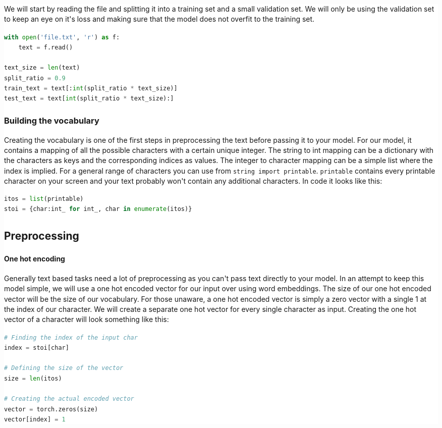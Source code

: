 We will start by reading the file and splitting it into a training set and a small validation set. We will only be using the validation set to keep an eye on it's loss and making sure that the model does not overfit to the training set. 

```python
with open('file.txt', 'r') as f:
    text = f.read()

text_size = len(text)
split_ratio = 0.9
train_text = text[:int(split_ratio * text_size)]
test_text = text[int(split_ratio * text_size):]

```

### Building the vocabulary

Creating the vocabulary is one of the first steps in preprocessing the text before passing it to your model. For our model, it contains a mapping of all the possible characters with a certain unique integer. The string to int mapping can be a dictionary with the characters as keys and the corresponding indices as values. The integer to character mapping can be a simple list where the index is implied. For a general range of characters you can use from `string import printable`. `printable` contains every printable character on your screen and your text probably won't contain any additional characters.
In code it looks like this:

```python
itos = list(printable)
stoi = {char:int_ for int_, char in enumerate(itos)}
```

## Preprocessing

#### One hot encoding

Generally text based tasks need a lot of preprocessing as you can't pass text directly to your model. In an attempt to keep this model simple, we will use a one hot encoded vector for our input over using word embeddings. The size of our one hot encoded vector will be the size of our vocabulary. For those unaware, a one hot encoded vector is simply a zero vector with a single 1 at the index of our character. We will create a separate one hot vector for every single character as input. 
Creating the one hot vector of a character will look something like this: 

```python
# Finding the index of the input char
index = stoi[char]

# Defining the size of the vector
size = len(itos)

# Creating the actual encoded vector
vector = torch.zeros(size)
vector[index] = 1
```
